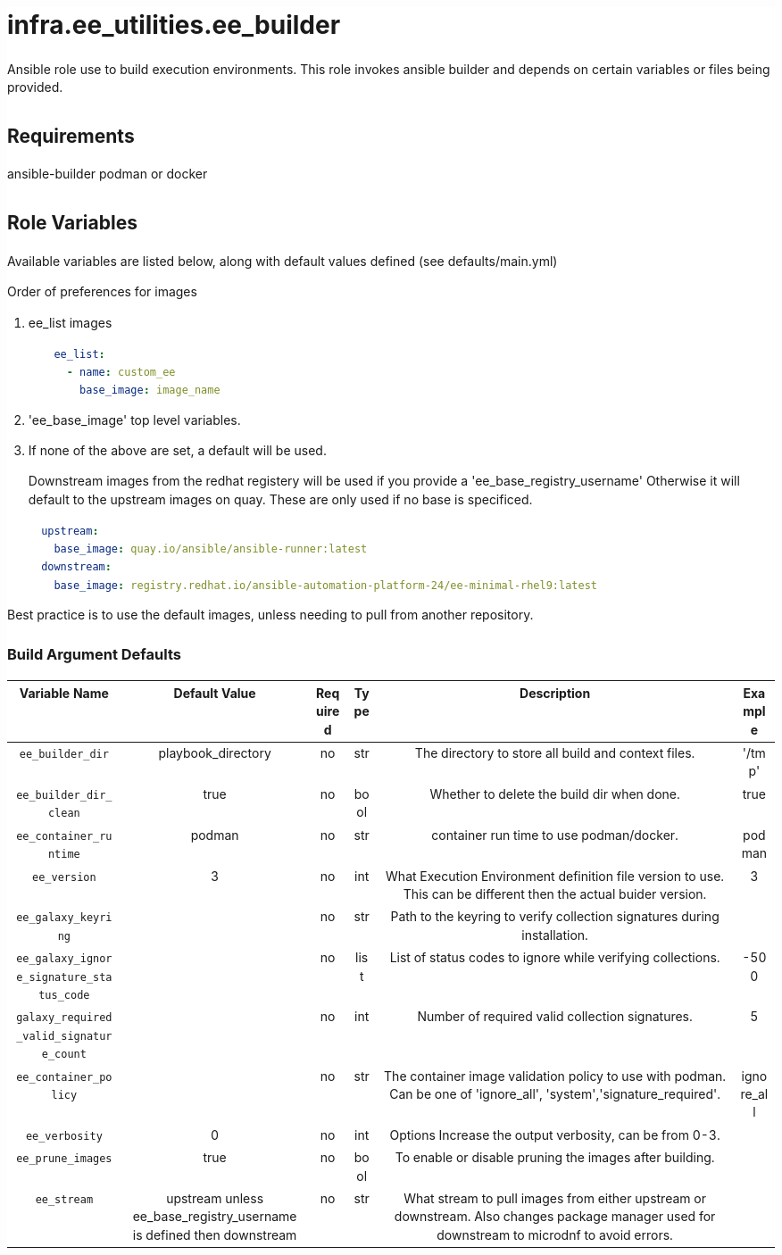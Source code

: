 # infra.ee_utilities.ee_builder

Ansible role use to build execution environments. This role invokes ansible builder and depends on certain variables or files being provided.

## Requirements

ansible-builder
podman or docker

## Role Variables

Available variables are listed below, along with default values defined (see defaults/main.yml)

Order of preferences for images

1. ee_list images

    ```yaml
        ee_list:
          - name: custom_ee
            base_image: image_name
    ```

2. 'ee_base_image' top level variables.

3. If none of the above are set, a default will be used.

   Downstream images from the redhat registery will be used if you provide a 'ee_base_registry_username'
   Otherwise it will default to the upstream images on quay. These are only used if no base is specificed.

    ```yaml
      upstream:
        base_image: quay.io/ansible/ansible-runner:latest
      downstream:
        base_image: registry.redhat.io/ansible-automation-platform-24/ee-minimal-rhel9:latest
    ```

Best practice is to use the default images, unless needing to pull from another repository.

### Build Argument Defaults

|Variable Name|Default Value|Required|Type|Description|Example|
|:---:|:---:|:---:|:---:|:---:|:---:|
|`ee_builder_dir`|playbook_directory|no|str|The directory to store all build and context files.|'/tmp'|
|`ee_builder_dir_clean`|true|no|bool|Whether to delete the build dir when done.|true|
|`ee_container_runtime`|podman|no|str|container run time to use podman/docker.|podman|
|`ee_version`|3|no|int|What Execution Environment definition file version to use. This can be different then the actual buider version.|3|
|`ee_galaxy_keyring`||no|str|Path to the keyring to verify collection signatures during installation.||
|`ee_galaxy_ignore_signature_status_code`||no|list|List of status codes to ignore while verifying collections.|-500|
|`galaxy_required_valid_signature_count`||no|int|Number of required valid collection signatures.|5|
|`ee_container_policy`||no|str|The container image validation policy to use with podman. Can be one of 'ignore_all', 'system','signature_required'.|ignore_all|
|`ee_verbosity`|0|no|int|Options Increase the output verbosity, can be from 0-3.||
|`ee_prune_images`|true|no|bool|To enable or disable pruning the images after building.||
|`ee_stream`|upstream unless ee_base_registry_username is defined then downstream|no|str|What stream to pull images from either upstream or downstream. Also changes package manager used for downstream to microdnf to avoid errors.||